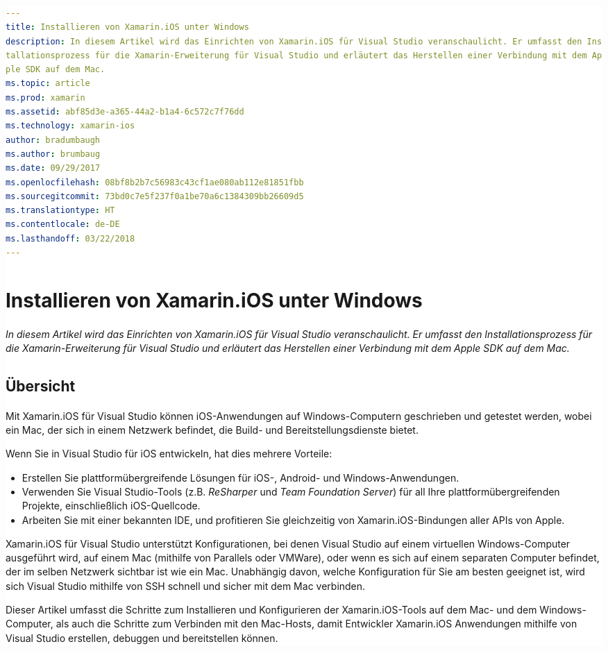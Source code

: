 ```yaml
---
title: Installieren von Xamarin.iOS unter Windows
description: In diesem Artikel wird das Einrichten von Xamarin.iOS für Visual Studio veranschaulicht. Er umfasst den Installationsprozess für die Xamarin-Erweiterung für Visual Studio und erläutert das Herstellen einer Verbindung mit dem Apple SDK auf dem Mac.
ms.topic: article
ms.prod: xamarin
ms.assetid: abf85d3e-a365-44a2-b1a4-6c572c7f76dd
ms.technology: xamarin-ios
author: bradumbaugh
ms.author: brumbaug
ms.date: 09/29/2017
ms.openlocfilehash: 08bf8b2b7c56983c43cf1ae080ab112e81851fbb
ms.sourcegitcommit: 73bd0c7e5f237f0a1be70a6c1384309bb26609d5
ms.translationtype: HT
ms.contentlocale: de-DE
ms.lasthandoff: 03/22/2018
---
```

# <a name="installing-xamarinios-on-windows"></a>Installieren von Xamarin.iOS unter Windows

_In diesem Artikel wird das Einrichten von Xamarin.iOS für Visual Studio veranschaulicht. Er umfasst den Installationsprozess für die Xamarin-Erweiterung für Visual Studio und erläutert das Herstellen einer Verbindung mit dem Apple SDK auf dem Mac._

## <a name="overview"></a>Übersicht

Mit Xamarin.iOS für Visual Studio können iOS-Anwendungen auf Windows-Computern geschrieben und getestet werden, wobei ein Mac, der sich in einem Netzwerk befindet, die Build- und Bereitstellungsdienste bietet.

Wenn Sie in Visual Studio für iOS entwickeln, hat dies mehrere Vorteile:

- Erstellen Sie plattformübergreifende Lösungen für iOS-, Android- und Windows-Anwendungen.
- Verwenden Sie Visual Studio-Tools (z.B. *ReSharper* und *Team Foundation Server*) für all Ihre plattformübergreifenden Projekte, einschließlich iOS-Quellcode.
- Arbeiten Sie mit einer bekannten IDE, und profitieren Sie gleichzeitig von Xamarin.iOS-Bindungen aller APIs von Apple.

Xamarin.iOS für Visual Studio unterstützt Konfigurationen, bei denen Visual Studio auf einem virtuellen Windows-Computer ausgeführt wird, auf einem Mac (mithilfe von Parallels oder VMWare), oder wenn es sich auf einem separaten Computer befindet, der im selben Netzwerk sichtbar ist wie ein Mac. Unabhängig davon, welche Konfiguration für Sie am besten geeignet ist, wird sich Visual Studio mithilfe von SSH schnell und sicher mit dem Mac verbinden.

Dieser Artikel umfasst die Schritte zum Installieren und Konfigurieren der Xamarin.iOS-Tools auf dem Mac- und dem Windows-Computer, als auch die Schritte zum Verbinden mit den Mac-Hosts, damit Entwickler Xamarin.iOS Anwendungen mithilfe von Visual Studio erstellen, debuggen und bereitstellen können.
